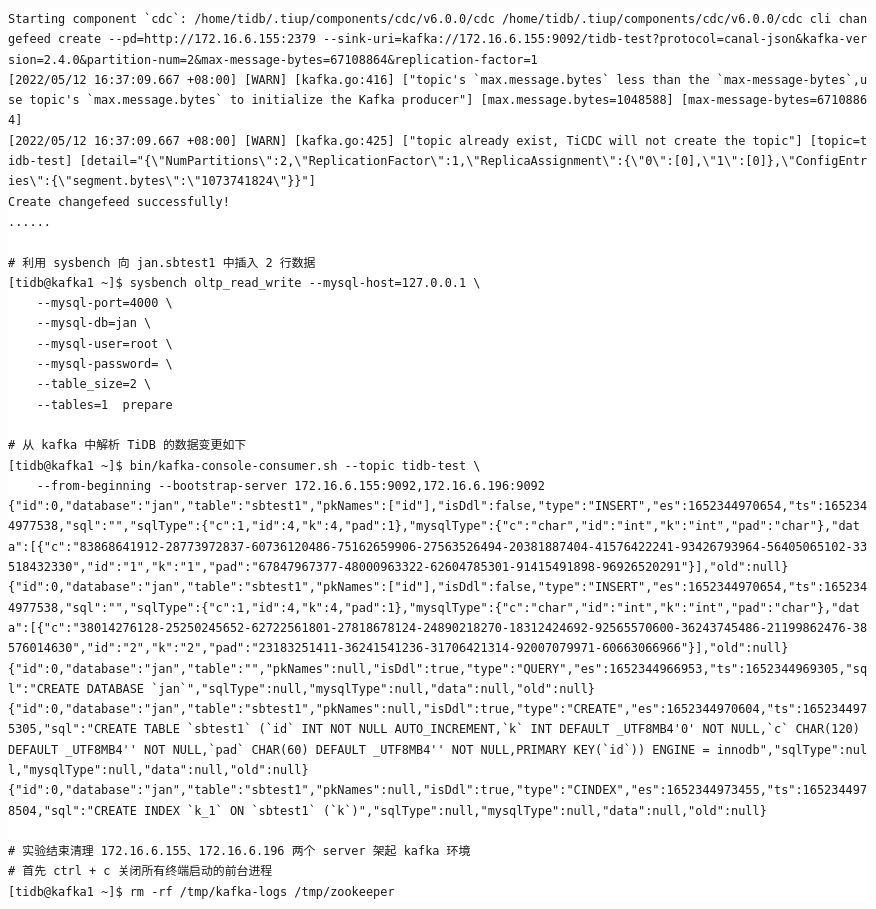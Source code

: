 ```shell
Starting component `cdc`: /home/tidb/.tiup/components/cdc/v6.0.0/cdc /home/tidb/.tiup/components/cdc/v6.0.0/cdc cli changefeed create --pd=http://172.16.6.155:2379 --sink-uri=kafka://172.16.6.155:9092/tidb-test?protocol=canal-json&kafka-version=2.4.0&partition-num=2&max-message-bytes=67108864&replication-factor=1
[2022/05/12 16:37:09.667 +08:00] [WARN] [kafka.go:416] ["topic's `max.message.bytes` less than the `max-message-bytes`,use topic's `max.message.bytes` to initialize the Kafka producer"] [max.message.bytes=1048588] [max-message-bytes=67108864]
[2022/05/12 16:37:09.667 +08:00] [WARN] [kafka.go:425] ["topic already exist, TiCDC will not create the topic"] [topic=tidb-test] [detail="{\"NumPartitions\":2,\"ReplicationFactor\":1,\"ReplicaAssignment\":{\"0\":[0],\"1\":[0]},\"ConfigEntries\":{\"segment.bytes\":\"1073741824\"}}"]
Create changefeed successfully!
......

# 利用 sysbench 向 jan.sbtest1 中插入 2 行数据   
[tidb@kafka1 ~]$ sysbench oltp_read_write --mysql-host=127.0.0.1 \
    --mysql-port=4000 \
    --mysql-db=jan \
    --mysql-user=root \
    --mysql-password= \
    --table_size=2 \
    --tables=1  prepare

# 从 kafka 中解析 TiDB 的数据变更如下   
[tidb@kafka1 ~]$ bin/kafka-console-consumer.sh --topic tidb-test \
    --from-beginning --bootstrap-server 172.16.6.155:9092,172.16.6.196:9092
{"id":0,"database":"jan","table":"sbtest1","pkNames":["id"],"isDdl":false,"type":"INSERT","es":1652344970654,"ts":1652344977538,"sql":"","sqlType":{"c":1,"id":4,"k":4,"pad":1},"mysqlType":{"c":"char","id":"int","k":"int","pad":"char"},"data":[{"c":"83868641912-28773972837-60736120486-75162659906-27563526494-20381887404-41576422241-93426793964-56405065102-33518432330","id":"1","k":"1","pad":"67847967377-48000963322-62604785301-91415491898-96926520291"}],"old":null}
{"id":0,"database":"jan","table":"sbtest1","pkNames":["id"],"isDdl":false,"type":"INSERT","es":1652344970654,"ts":1652344977538,"sql":"","sqlType":{"c":1,"id":4,"k":4,"pad":1},"mysqlType":{"c":"char","id":"int","k":"int","pad":"char"},"data":[{"c":"38014276128-25250245652-62722561801-27818678124-24890218270-18312424692-92565570600-36243745486-21199862476-38576014630","id":"2","k":"2","pad":"23183251411-36241541236-31706421314-92007079971-60663066966"}],"old":null}
{"id":0,"database":"jan","table":"","pkNames":null,"isDdl":true,"type":"QUERY","es":1652344966953,"ts":1652344969305,"sql":"CREATE DATABASE `jan`","sqlType":null,"mysqlType":null,"data":null,"old":null}
{"id":0,"database":"jan","table":"sbtest1","pkNames":null,"isDdl":true,"type":"CREATE","es":1652344970604,"ts":1652344975305,"sql":"CREATE TABLE `sbtest1` (`id` INT NOT NULL AUTO_INCREMENT,`k` INT DEFAULT _UTF8MB4'0' NOT NULL,`c` CHAR(120) DEFAULT _UTF8MB4'' NOT NULL,`pad` CHAR(60) DEFAULT _UTF8MB4'' NOT NULL,PRIMARY KEY(`id`)) ENGINE = innodb","sqlType":null,"mysqlType":null,"data":null,"old":null}
{"id":0,"database":"jan","table":"sbtest1","pkNames":null,"isDdl":true,"type":"CINDEX","es":1652344973455,"ts":1652344978504,"sql":"CREATE INDEX `k_1` ON `sbtest1` (`k`)","sqlType":null,"mysqlType":null,"data":null,"old":null}

# 实验结束清理 172.16.6.155、172.16.6.196 两个 server 架起 kafka 环境
# 首先 ctrl + c 关闭所有终端启动的前台进程
[tidb@kafka1 ~]$ rm -rf /tmp/kafka-logs /tmp/zookeeper
```
